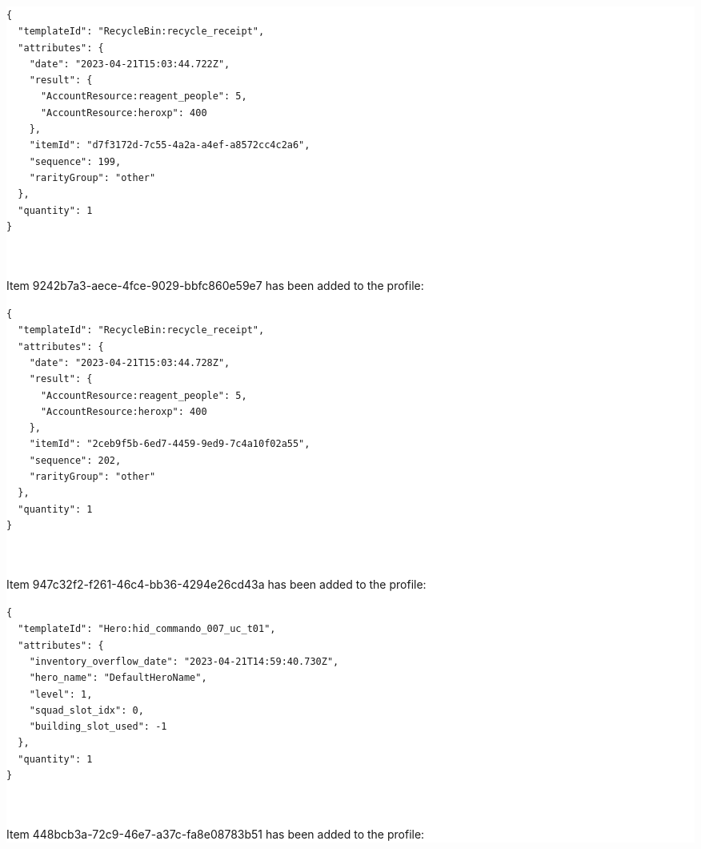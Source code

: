 ```
{
  "templateId": "RecycleBin:recycle_receipt",
  "attributes": {
    "date": "2023-04-21T15:03:44.722Z",
    "result": {
      "AccountResource:reagent_people": 5,
      "AccountResource:heroxp": 400
    },
    "itemId": "d7f3172d-7c55-4a2a-a4ef-a8572cc4c2a6",
    "sequence": 199,
    "rarityGroup": "other"
  },
  "quantity": 1
}
```

<br><br>
Item 9242b7a3-aece-4fce-9029-bbfc860e59e7 has been added to the profile:

```
{
  "templateId": "RecycleBin:recycle_receipt",
  "attributes": {
    "date": "2023-04-21T15:03:44.728Z",
    "result": {
      "AccountResource:reagent_people": 5,
      "AccountResource:heroxp": 400
    },
    "itemId": "2ceb9f5b-6ed7-4459-9ed9-7c4a10f02a55",
    "sequence": 202,
    "rarityGroup": "other"
  },
  "quantity": 1
}
```

<br><br>
Item 947c32f2-f261-46c4-bb36-4294e26cd43a has been added to the profile:

```
{
  "templateId": "Hero:hid_commando_007_uc_t01",
  "attributes": {
    "inventory_overflow_date": "2023-04-21T14:59:40.730Z",
    "hero_name": "DefaultHeroName",
    "level": 1,
    "squad_slot_idx": 0,
    "building_slot_used": -1
  },
  "quantity": 1
}
```

<br><br>
Item 448bcb3a-72c9-46e7-a37c-fa8e08783b51 has been added to the profile:
